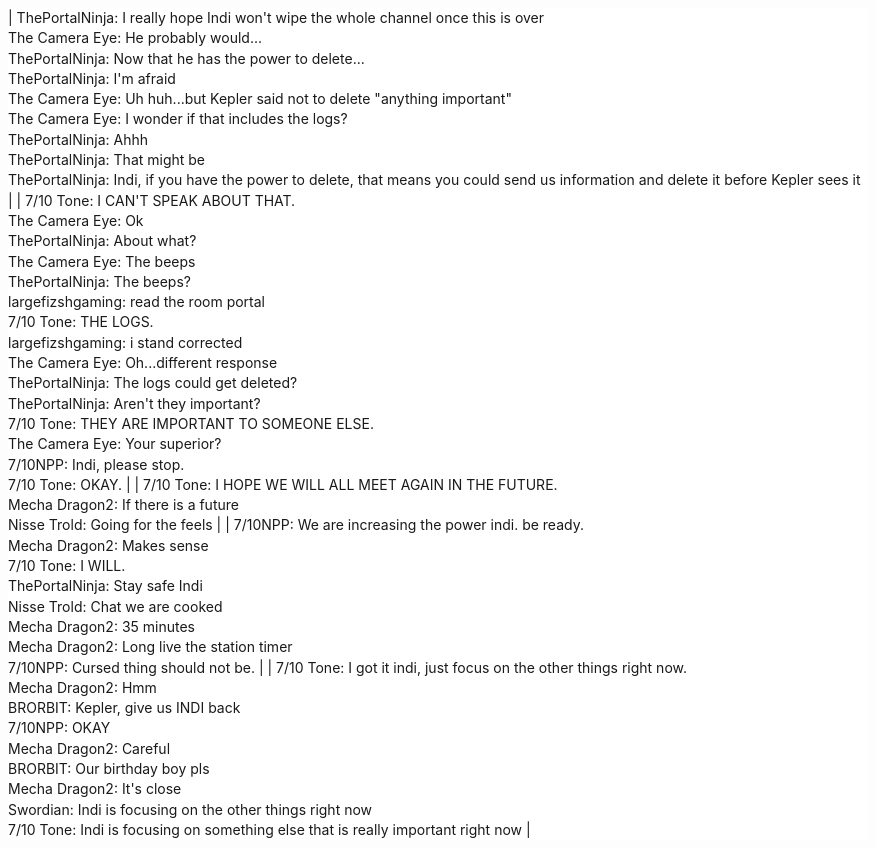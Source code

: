 | ThePortalNinja: I really hope Indi won't wipe the whole channel once this is over  <br>The Camera Eye: He probably would...  <br>ThePortalNinja: Now that he has the power to delete...  <br>ThePortalNinja: I'm afraid  <br>The Camera Eye: Uh huh...but Kepler said not to delete "anything important"  <br>The Camera Eye: I wonder if that includes the logs?  <br>ThePortalNinja: Ahhh  <br>ThePortalNinja: That might be  <br>ThePortalNinja: Indi, if you have the power to delete, that means you could send us information and delete it before Kepler sees it                                                                                                                                                                                                                                                                                                                                                                                                                                                                 |
| 7/10 Tone: I CAN'T SPEAK ABOUT THAT.  <br>The Camera Eye: Ok  <br>ThePortalNinja: About what?  <br>The Camera Eye: The beeps  <br>ThePortalNinja: The beeps?  <br>largefizshgaming: read the room portal  <br>7/10 Tone: THE LOGS.  <br>largefizshgaming: i stand corrected  <br>The Camera Eye: Oh...different response  <br>ThePortalNinja: The logs could get deleted?  <br>ThePortalNinja: Aren't they important?  <br>7/10 Tone: THEY ARE IMPORTANT TO SOMEONE ELSE.  <br>The Camera Eye: Your superior?  <br>7/10NPP: Indi, please stop.  <br>7/10 Tone: OKAY.                                                                                                                                                                                                                                                                                                                                                                                                                                                                    |
| 7/10 Tone: I HOPE WE WILL ALL MEET AGAIN IN THE FUTURE.  <br>Mecha Dragon2: If there is a future  <br>Nisse Trold: Going for the feels                                                                                                                                                                                                                                                                                                                                                                                                                                                                                                                                                                                                                                                                                                                                                                                                                                                                                                  |
| 7/10NPP: We are increasing the power indi. be ready.  <br>Mecha Dragon2: Makes sense  <br>7/10 Tone: I WILL.  <br>ThePortalNinja: Stay safe Indi  <br>Nisse Trold: Chat we are cooked  <br>Mecha Dragon2: 35 minutes  <br>Mecha Dragon2: Long live the station timer  <br>7/10NPP: Cursed thing should not be.                                                                                                                                                                                                                                                                                                                                                                                                                                                                                                                                                                                                                                                                                                                          |
| 7/10 Tone: I got it indi, just focus on the other things right now.  <br>Mecha Dragon2: Hmm  <br>BRORBIT: Kepler, give us INDI back  <br>7/10NPP: OKAY  <br>Mecha Dragon2: Careful  <br>BRORBIT: Our birthday boy pls  <br>Mecha Dragon2: It's close  <br>Swordian: Indi is focusing on the other things right now  <br>7/10 Tone: Indi is focusing on something else that is really important right now                                                                                                                                                                                                                                                                                                                                                                                                                                                                                                                                                                                                                                |